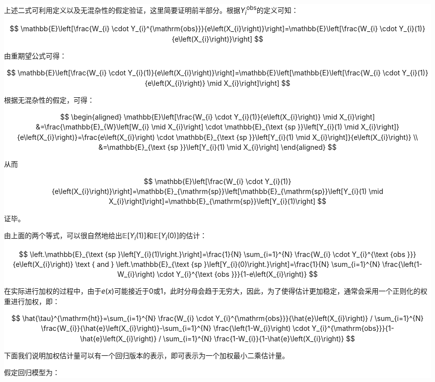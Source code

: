 上述二式可利用定义以及无混杂性的假定验证，这里简要证明前半部分。根据$Y_{i}^{\mathrm{obs}}$的定义可知：

$$
\mathbb{E}\left[\frac{W_{i} \cdot Y_{i}^{\mathrm{obs}}}{e\left(X_{i}\right)}\right]=\mathbb{E}\left[\frac{W_{i} \cdot Y_{i}(1)}{e\left(X_{i}\right)}\right]
$$

由重期望公式可得：

$$
\mathbb{E}\left[\frac{W_{i} \cdot Y_{i}(1)}{e\left(X_{i}\right)}\right]=\mathbb{E}\left[\mathbb{E}\left[\frac{W_{i} \cdot Y_{i}(1)}{e\left(X_{i}\right)} \mid X_{i}\right]\right]
$$

根据无混杂性的假定，可得：

$$
\begin{aligned}
\mathbb{E}\left[\frac{W_{i} \cdot Y_{i}(1)}{e\left(X_{i}\right)} \mid X_{i}\right] &=\frac{\mathbb{E}_{W}\left[W_{i} \mid X_{i}\right] \cdot \mathbb{E}_{\text {sp }}\left[Y_{i}(1) \mid X_{i}\right]}{e\left(X_{i}\right)}=\frac{e\left(X_{i}\right) \cdot \mathbb{E}_{\text {sp }}\left[Y_{i}(1) \mid X_{i}\right]}{e\left(X_{i}\right)} \\
&=\mathbb{E}_{\text {sp }}\left[Y_{i}(1) \mid X_{i}\right]
\end{aligned}
$$

从而

$$
\mathbb{E}\left[\frac{W_{i} \cdot Y_{i}(1)}{e\left(X_{i}\right)}\right]=\mathbb{E}_{\mathrm{sp}}\left[\mathbb{E}_{\mathrm{sp}}\left[Y_{i}(1) \mid X_{i}\right]\right]=\mathbb{E}_{\mathrm{sp}}\left[Y_{i}(1)\right]
$$

证毕。

由上面的两个等式，可以很自然地给出$\mathbb{E}\left[Y_{i}(1)\right]$和$\mathbb{E}\left[Y_{i}(0)\right]$的估计：

$$
\left.\mathbb{E}_{\text {sp }\left[Y_{i}(1)\right.}\right]=\frac{1}{N} \sum_{i=1}^{N} \frac{W_{i} \cdot Y_{i}^{\text {obs }}}{e\left(X_{i}\right)} \text { and } \left.\mathbb{E}_{\text {sp }\left[Y_{i}(0)\right.}\right]=\frac{1}{N} \sum_{i=1}^{N} \frac{\left(1-W_{i}\right) \cdot Y_{i}^{\text {obs }}}{1-e\left(X_{i}\right)}
$$

在实际进行加权的过程中，由于$e(x)$可能接近于$0$或$1$，此时分母会趋于无穷大，因此，为了使得估计更加稳定，通常会采用一个正则化的权重进行加权，即：

$$
\hat{\tau}^{\mathrm{ht}}=\sum_{i=1}^{N} \frac{W_{i} \cdot Y_{i}^{\mathrm{obs}}}{\hat{e}\left(X_{i}\right)} / \sum_{i=1}^{N} \frac{W_{i}}{\hat{e}\left(X_{i}\right)}-\sum_{i=1}^{N} \frac{\left(1-W_{i}\right) \cdot Y_{i}^{\mathrm{obs}}}{1-\hat{e}\left(X_{i}\right)} / \sum_{i=1}^{N} \frac{1-W_{i}}{1-\hat{e}\left(X_{i}\right)}
$$


下面我们说明加权估计量可以有一个回归版本的表示，即可表示为一个加权最小二乘估计量。

假定回归模型为：
